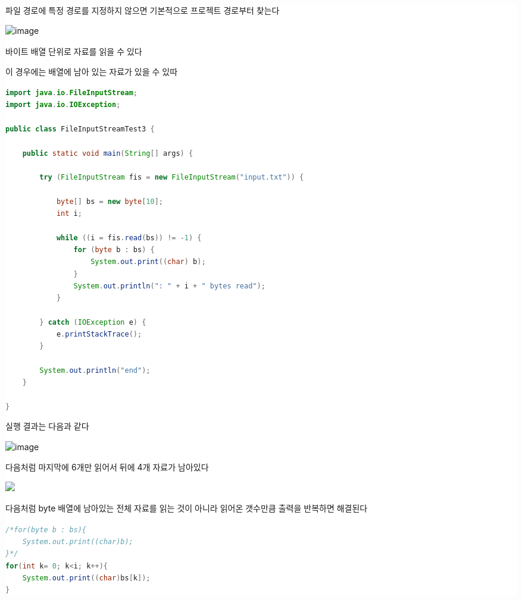 ```Java
```

파일 경로에 특정 경로를 지정하지 않으면 기본적으로 프로젝트 경로부터 찾는다

<img width="311" alt="image" src="https://github.com/yanJuicy/blog/assets/43159295/d8cb8b12-a26f-4f04-9368-e1f14fe2d1ed">


바이트 배열 단위로 자료를 읽을 수 있다

이 경우에는 배열에 남아 있는 자료가 있을 수 있따

```Java
import java.io.FileInputStream;
import java.io.IOException;

public class FileInputStreamTest3 {

    public static void main(String[] args) {

        try (FileInputStream fis = new FileInputStream("input.txt")) {

            byte[] bs = new byte[10];
            int i;

            while ((i = fis.read(bs)) != -1) {
                for (byte b : bs) {
                    System.out.print((char) b);
                }
                System.out.println(": " + i + " bytes read");
            }

        } catch (IOException e) {
            e.printStackTrace();
        }

        System.out.println("end");
    }

}
```

실행 결과는 다음과 같다

<img width="242" alt="image" src="https://github.com/yanJuicy/blog/assets/43159295/95d4c1c9-eff5-4575-bfb6-d578afd26434">


다음처럼 마지막에 6개만 읽어서 뒤에 4개 자료가 남아있다 

![](https://gitlab.com/easyspubjava/javacoursework/-/raw/master/Chapter6/6-14/img/byte.png)

다음처럼 byte 배열에 남아있는 전체 자료를 읽는 것이 아니라 읽어온 갯수만큼 출력을 반복하면 해결된다

```Java
/*for(byte b : bs){
    System.out.print((char)b);
}*/
for(int k= 0; k<i; k++){
    System.out.print((char)bs[k]);
}
```
